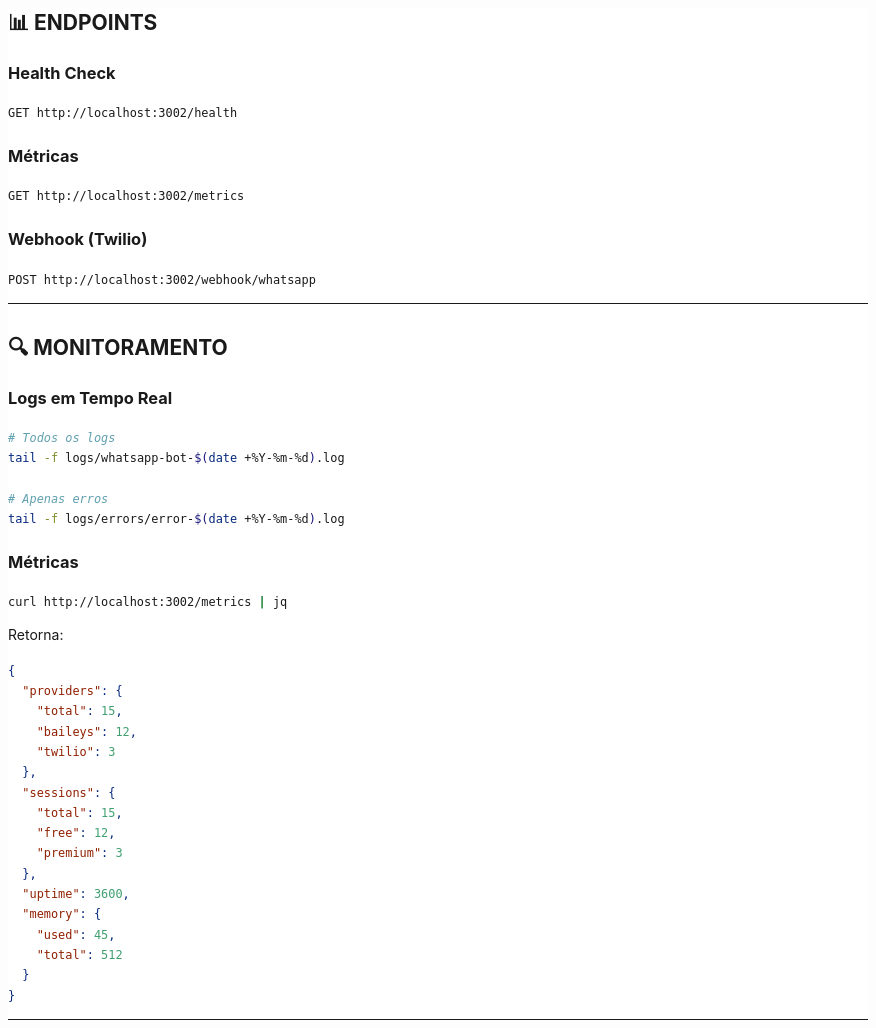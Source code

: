
## 📊 ENDPOINTS

### Health Check
```bash
GET http://localhost:3002/health
```

### Métricas
```bash
GET http://localhost:3002/metrics
```

### Webhook (Twilio)
```bash
POST http://localhost:3002/webhook/whatsapp
```

---

## 🔍 MONITORAMENTO

### Logs em Tempo Real

```bash
# Todos os logs
tail -f logs/whatsapp-bot-$(date +%Y-%m-%d).log

# Apenas erros
tail -f logs/errors/error-$(date +%Y-%m-%d).log
```

### Métricas

```bash
curl http://localhost:3002/metrics | jq
```

Retorna:
```json
{
  "providers": {
    "total": 15,
    "baileys": 12,
    "twilio": 3
  },
  "sessions": {
    "total": 15,
    "free": 12,
    "premium": 3
  },
  "uptime": 3600,
  "memory": {
    "used": 45,
    "total": 512
  }
}
```

---